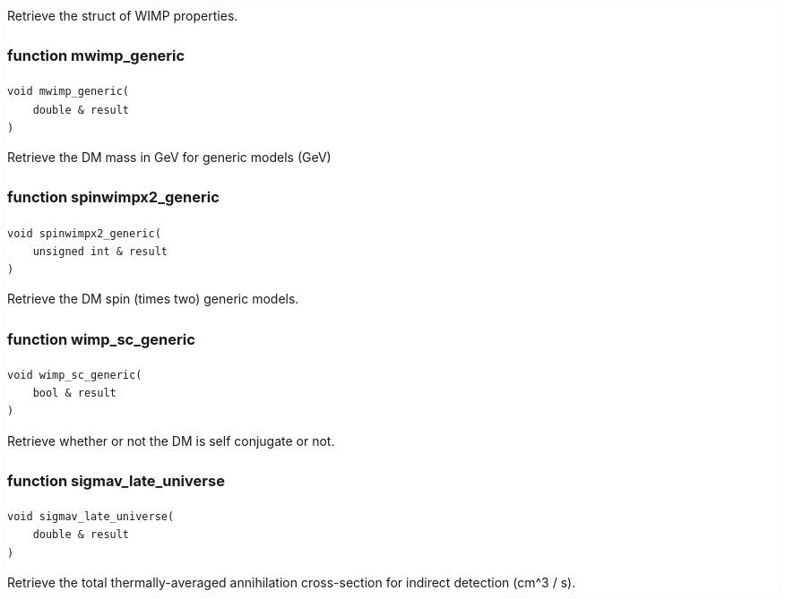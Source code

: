 Retrieve the struct of WIMP properties. 

### function mwimp_generic

```
void mwimp_generic(
    double & result
)
```

Retrieve the DM mass in GeV for generic models (GeV) 

### function spinwimpx2_generic

```
void spinwimpx2_generic(
    unsigned int & result
)
```

Retrieve the DM spin (times two) generic models. 

### function wimp_sc_generic

```
void wimp_sc_generic(
    bool & result
)
```

Retrieve whether or not the DM is self conjugate or not. 

### function sigmav_late_universe

```
void sigmav_late_universe(
    double & result
)
```

Retrieve the total thermally-averaged annihilation cross-section for indirect detection (cm^3 / s). 

